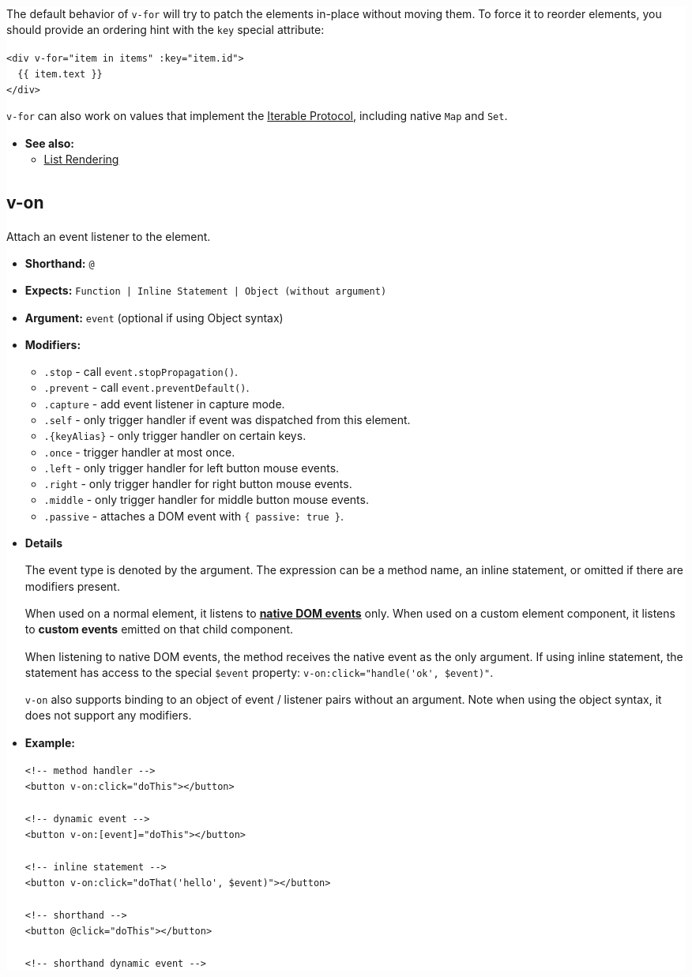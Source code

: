   The default behavior of `v-for` will try to patch the elements in-place without moving them. To force it to reorder elements, you should provide an ordering hint with the `key` special attribute:

  ```vue-html
  <div v-for="item in items" :key="item.id">
    {{ item.text }}
  </div>
  ```

  `v-for` can also work on values that implement the [Iterable Protocol](https://developer.mozilla.org/en-US/docs/Web/JavaScript/Reference/Iteration_protocols#The_iterable_protocol), including native `Map` and `Set`.

- **See also:**
  - [List Rendering](/guide/essentials/list.html)

## v-on

Attach an event listener to the element.

- **Shorthand:** `@`

- **Expects:** `Function | Inline Statement | Object (without argument)`

- **Argument:** `event` (optional if using Object syntax)

- **Modifiers:**

  - `.stop` - call `event.stopPropagation()`.
  - `.prevent` - call `event.preventDefault()`.
  - `.capture` - add event listener in capture mode.
  - `.self` - only trigger handler if event was dispatched from this element.
  - `.{keyAlias}` - only trigger handler on certain keys.
  - `.once` - trigger handler at most once.
  - `.left` - only trigger handler for left button mouse events.
  - `.right` - only trigger handler for right button mouse events.
  - `.middle` - only trigger handler for middle button mouse events.
  - `.passive` - attaches a DOM event with `{ passive: true }`.

- **Details**

  The event type is denoted by the argument. The expression can be a method name, an inline statement, or omitted if there are modifiers present.

  When used on a normal element, it listens to [**native DOM events**](https://developer.mozilla.org/en-US/docs/Web/Events) only. When used on a custom element component, it listens to **custom events** emitted on that child component.

  When listening to native DOM events, the method receives the native event as the only argument. If using inline statement, the statement has access to the special `$event` property: `v-on:click="handle('ok', $event)"`.

  `v-on` also supports binding to an object of event / listener pairs without an argument. Note when using the object syntax, it does not support any modifiers.

- **Example:**

  ```vue-html
  <!-- method handler -->
  <button v-on:click="doThis"></button>

  <!-- dynamic event -->
  <button v-on:[event]="doThis"></button>

  <!-- inline statement -->
  <button v-on:click="doThat('hello', $event)"></button>

  <!-- shorthand -->
  <button @click="doThis"></button>

  <!-- shorthand dynamic event -->
  ```